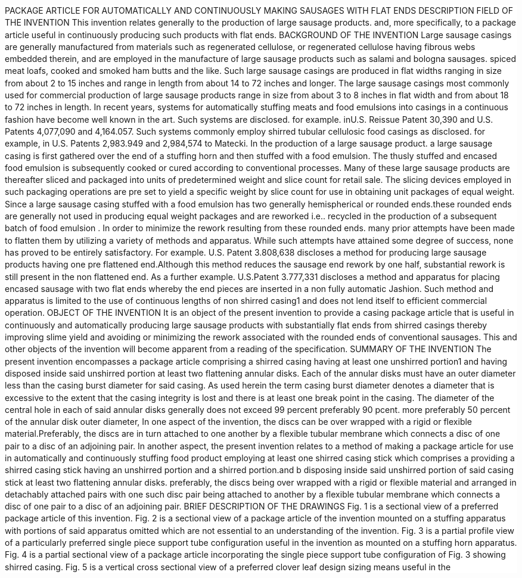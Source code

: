 PACKAGE ARTICLE FOR AUTOMATICALLY AND CONTINUOUSLY MAKING SAUSAGES WITH FLAT ENDS DESCRIPTION FIELD OF THE INVENTION This invention relates generally to the production of large sausage products. and, more specifically, to a package article useful in continuously producing such products with flat ends. BACKGROUND OF THE INVENTION Large sausage casings are generally manufactured from materials such as regenerated cellulose, or regenerated cellulose having fibrous webs embedded therein, and are employed in the manufacture of large sausage products such as salami and bologna sausages. spiced meat loafs, cooked and smoked ham butts and the like. Such large sausage casings are produced in flat widths ranging in size from about 2 to 15 inches and range in length from about 14 to 72 inches and longer. The large sausage casings most commonly used for commercial production of large sausage products range in size from about 3 to 8 inches in flat width and from about 18 to 72 inches in length. In recent years, systems for automatically stuffing meats and food emulsions into casings in a continuous fashion have become well known in the art. Such systems are disclosed. for example. inU.S. Reissue Patent 30,390 and U.S. Patents 4,077,090 and 4,164.057. Such systems commonly employ shirred tubular cellulosic food casings as disclosed. for example, in U.S. Patents 2,983.949 and 2,984,574 to Matecki. In the production of a large sausage product. a large sausage casing is first gathered over the end of a stuffing horn and then stuffed with a food emulsion. The thusly stuffed and encased food emulsion is subsequently cooked or cured according to conventional processes. Many of these large sausage products are thereafter sliced and packaged into units of predetermined weight and slice count for retail sale. The slicing devices employed in such packaging operations are pre set to yield a specific weight by slice count for use in obtaining unit packages of equal weight. Since a large sausage casing stuffed with a food emulsion has two generally hemispherical or rounded ends.these rounded ends are generally not used in producing equal weight packages and are reworked i.e.. recycled in the production of a subsequent batch of food emulsion . In order to minimize the rework resulting from these rounded ends. many prior attempts have been made to flatten them by utilizing a variety of methods and apparatus. While such attempts have attained some degree of success, none has proved to be entirely satisfactory. For example. U.S. Patent 3.808,638 discloses a method for producing large sausage products having one pre flattened end.Although this method reduces the sausage end rework by one half, substantial rework is still present in the non flattened end. As a further example. U.S.Patent 3.777,331 discloses a method and apparatus for placing encased sausage with two flat ends whereby the end pieces are inserted in a non fully automatic Jashion. Such method and apparatus is limited to the use of continuous lengths of non shirred casing1 and does not lend itself to efficient commercial operation. OBJECT OF THE INVENTION It is an object of the present invention to provide a casing package article that is useful in continuously and automatically producing large sausage products with substantially flat ends from shirred casings thereby improving slime yield and avoiding or minimizing the rework associated with the rounded ends of conventional sausages. This and other objects of the invention will become apparent from a reading of the specification. SUMMARY OF THE INVENTION The present invention encompasses a package article comprising a shirred casing having at least one unshirred portion1 and having disposed inside said unshirred portion at least two flattening annular disks. Each of the annular disks must have an outer diameter less than the casing burst diameter for said casing. As used herein the term casing burst diameter denotes a diameter that is excessive to the extent that the casing integrity is lost and there is at least one break point in the casing. The diameter of the central hole in each of said annular disks generally does not exceed 99 percent preferably 90 pcent. more preferably 50 percent of the annular disk outer diameter, In one aspect of the invention, the discs can be over wrapped with a rigid or flexible material.Preferably, the discs are in turn attached to one another by a flexible tubular membrane which connects a disc of one pair to a disc of an adjoining pair. In another aspect, the present invention relates to a method of making a package article for use in automatically and continuously stuffing food product employing at least one shirred casing stick which comprises a providing a shirred casing stick having an unshirred portion and a shirred portion.and b disposing inside said unshirred portion of said casing stick at least two flattening annular disks. preferably, the discs being over wrapped with a rigid or flexible material and arranged in detachably attached pairs with one such disc pair being attached to another by a flexible tubular membrane which connects a disc of one pair to a disc of an adjoining pair. BRIEF DESCRIPTION OF THE DRAWINGS Fig. 1 is a sectional view of a preferred package article of this invention. Fig. 2 is a sectional view of a package article of the invention mounted on a stuffing apparatus with portions of said apparatus omitted which are not essential to an understanding of the invention. Fig. 3 is a partial profile view of a particularly preferred single piece support tube configuration useful in the invention as mounted on a stuffing horn apparatus. Fig. 4 is a partial sectional view of a package article incorporating the single piece support tube configuration of Fig. 3 showing shirred casing. Fig. 5 is a vertical cross sectional view of a preferred clover leaf design sizing means useful in the